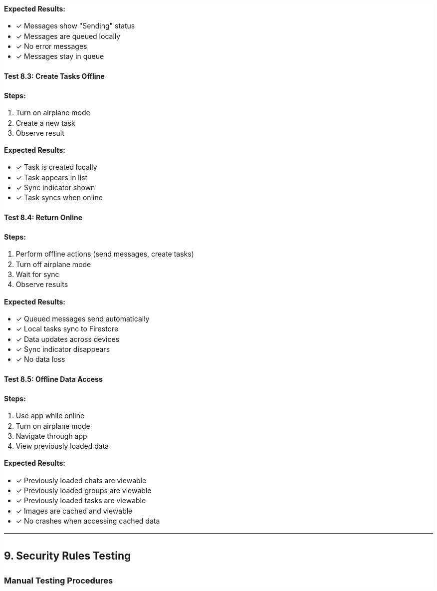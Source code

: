 **Expected Results:**
- ✓ Messages show "Sending" status
- ✓ Messages are queued locally
- ✓ No error messages
- ✓ Messages stay in queue

#### Test 8.3: Create Tasks Offline
**Steps:**
1. Turn on airplane mode
2. Create a new task
3. Observe result

**Expected Results:**
- ✓ Task is created locally
- ✓ Task appears in list
- ✓ Sync indicator shown
- ✓ Task syncs when online

#### Test 8.4: Return Online
**Steps:**
1. Perform offline actions (send messages, create tasks)
2. Turn off airplane mode
3. Wait for sync
4. Observe results

**Expected Results:**
- ✓ Queued messages send automatically
- ✓ Local tasks sync to Firestore
- ✓ Data updates across devices
- ✓ Sync indicator disappears
- ✓ No data loss

#### Test 8.5: Offline Data Access
**Steps:**
1. Use app while online
2. Turn on airplane mode
3. Navigate through app
4. View previously loaded data

**Expected Results:**
- ✓ Previously loaded chats are viewable
- ✓ Previously loaded groups are viewable
- ✓ Previously loaded tasks are viewable
- ✓ Images are cached and viewable
- ✓ No crashes when accessing cached data

---

## 9. Security Rules Testing

### Manual Testing Procedures
